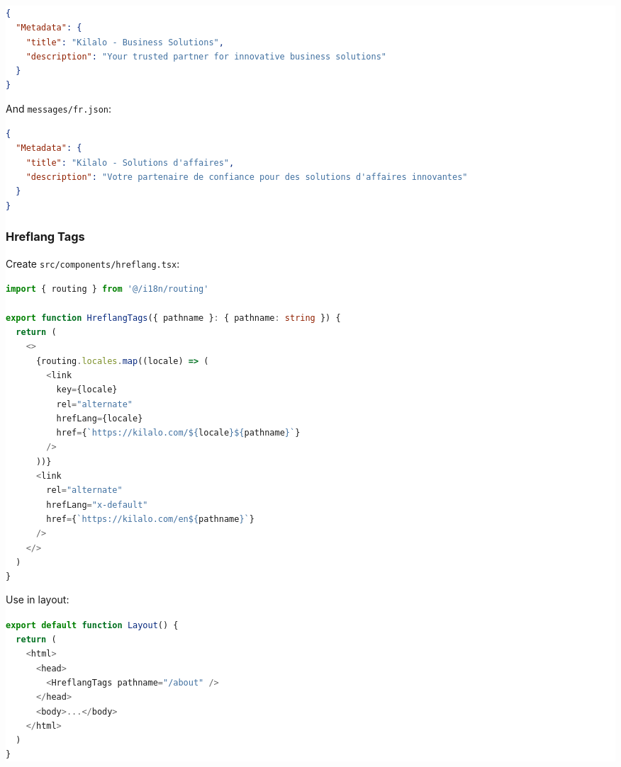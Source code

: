 ```json
{
  "Metadata": {
    "title": "Kilalo - Business Solutions",
    "description": "Your trusted partner for innovative business solutions"
  }
}
```

And `messages/fr.json`:

```json
{
  "Metadata": {
    "title": "Kilalo - Solutions d'affaires",
    "description": "Votre partenaire de confiance pour des solutions d'affaires innovantes"
  }
}
```

### Hreflang Tags

Create `src/components/hreflang.tsx`:

```typescript
import { routing } from '@/i18n/routing'

export function HreflangTags({ pathname }: { pathname: string }) {
  return (
    <>
      {routing.locales.map((locale) => (
        <link
          key={locale}
          rel="alternate"
          hrefLang={locale}
          href={`https://kilalo.com/${locale}${pathname}`}
        />
      ))}
      <link
        rel="alternate"
        hrefLang="x-default"
        href={`https://kilalo.com/en${pathname}`}
      />
    </>
  )
}
```

Use in layout:

```typescript
export default function Layout() {
  return (
    <html>
      <head>
        <HreflangTags pathname="/about" />
      </head>
      <body>...</body>
    </html>
  )
}
```
